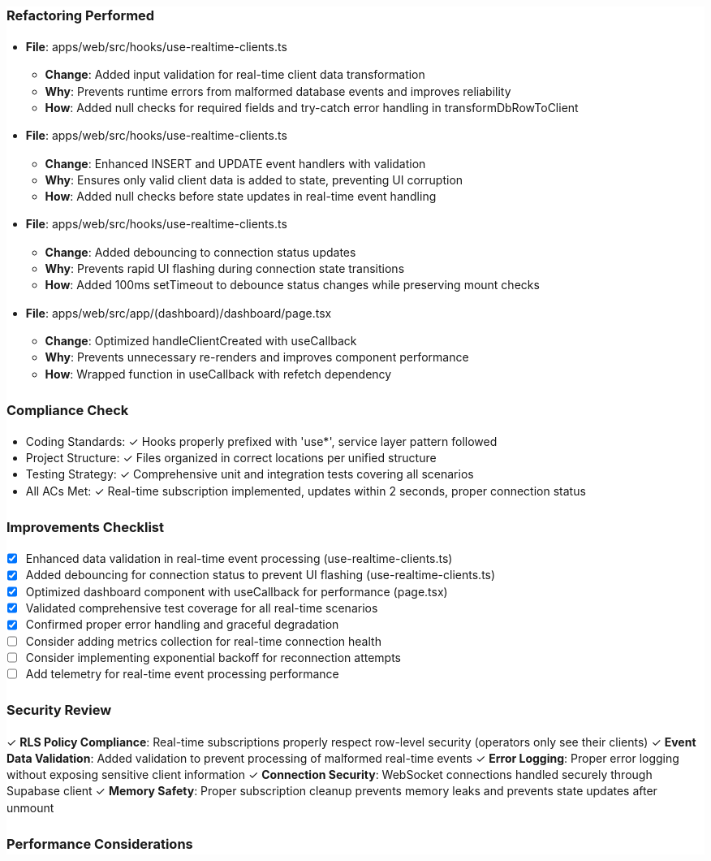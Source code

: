 ### Refactoring Performed

- **File**: apps/web/src/hooks/use-realtime-clients.ts
  - **Change**: Added input validation for real-time client data transformation
  - **Why**: Prevents runtime errors from malformed database events and improves reliability
  - **How**: Added null checks for required fields and try-catch error handling in transformDbRowToClient

- **File**: apps/web/src/hooks/use-realtime-clients.ts
  - **Change**: Enhanced INSERT and UPDATE event handlers with validation
  - **Why**: Ensures only valid client data is added to state, preventing UI corruption
  - **How**: Added null checks before state updates in real-time event handling

- **File**: apps/web/src/hooks/use-realtime-clients.ts
  - **Change**: Added debouncing to connection status updates
  - **Why**: Prevents rapid UI flashing during connection state transitions
  - **How**: Added 100ms setTimeout to debounce status changes while preserving mount checks

- **File**: apps/web/src/app/(dashboard)/dashboard/page.tsx
  - **Change**: Optimized handleClientCreated with useCallback
  - **Why**: Prevents unnecessary re-renders and improves component performance
  - **How**: Wrapped function in useCallback with refetch dependency

### Compliance Check

- Coding Standards: ✓ Hooks properly prefixed with 'use*', service layer pattern followed
- Project Structure: ✓ Files organized in correct locations per unified structure
- Testing Strategy: ✓ Comprehensive unit and integration tests covering all scenarios
- All ACs Met: ✓ Real-time subscription implemented, updates within 2 seconds, proper connection status

### Improvements Checklist

- [x] Enhanced data validation in real-time event processing (use-realtime-clients.ts)
- [x] Added debouncing for connection status to prevent UI flashing (use-realtime-clients.ts)
- [x] Optimized dashboard component with useCallback for performance (page.tsx)
- [x] Validated comprehensive test coverage for all real-time scenarios
- [x] Confirmed proper error handling and graceful degradation
- [ ] Consider adding metrics collection for real-time connection health
- [ ] Consider implementing exponential backoff for reconnection attempts
- [ ] Add telemetry for real-time event processing performance

### Security Review

✓ **RLS Policy Compliance**: Real-time subscriptions properly respect row-level security (operators only see their clients)
✓ **Event Data Validation**: Added validation to prevent processing of malformed real-time events
✓ **Error Logging**: Proper error logging without exposing sensitive client information
✓ **Connection Security**: WebSocket connections handled securely through Supabase client
✓ **Memory Safety**: Proper subscription cleanup prevents memory leaks and prevents state updates after unmount

### Performance Considerations
